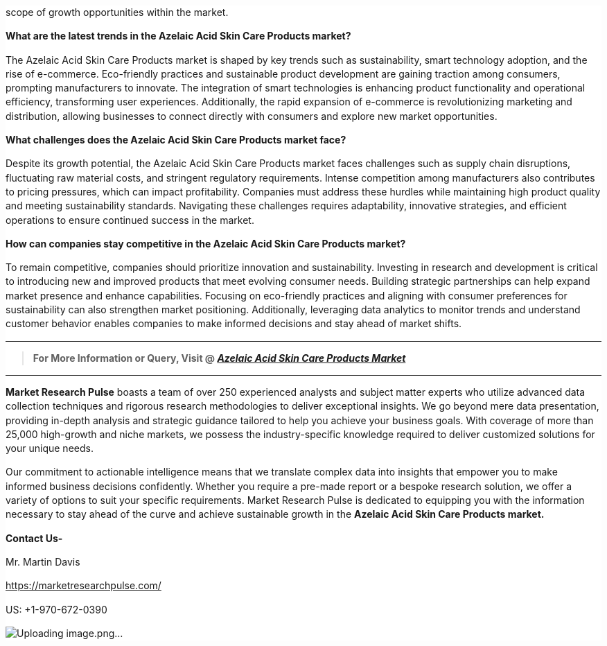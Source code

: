 scope of growth opportunities within the market.</p><p><strong>What are the latest trends in the Azelaic Acid Skin Care Products market?</strong></p><p>The Azelaic Acid Skin Care Products market is shaped by key trends such as sustainability, smart technology adoption, and the rise of e-commerce. Eco-friendly practices and sustainable product development are gaining traction among consumers, prompting manufacturers to innovate. The integration of smart technologies is enhancing product functionality and operational efficiency, transforming user experiences. Additionally, the rapid expansion of e-commerce is revolutionizing marketing and distribution, allowing businesses to connect directly with consumers and explore new market opportunities.</p><p><strong>What challenges does the Azelaic Acid Skin Care Products market face?</strong></p><p>Despite its growth potential, the Azelaic Acid Skin Care Products market faces challenges such as supply chain disruptions, fluctuating raw material costs, and stringent regulatory requirements. Intense competition among manufacturers also contributes to pricing pressures, which can impact profitability. Companies must address these hurdles while maintaining high product quality and meeting sustainability standards. Navigating these challenges requires adaptability, innovative strategies, and efficient operations to ensure continued success in the market.</p><p><strong>How can companies stay competitive in the Azelaic Acid Skin Care Products market?</strong></p><p>To remain competitive, companies should prioritize innovation and sustainability. Investing in research and development is critical to introducing new and improved products that meet evolving consumer needs. Building strategic partnerships can help expand market presence and enhance capabilities. Focusing on eco-friendly practices and aligning with consumer preferences for sustainability can also strengthen market positioning. Additionally, leveraging data analytics to monitor trends and understand customer behavior enables companies to make informed decisions and stay ahead of market shifts.</p><hr /><blockquote><p><strong>For More Information or Query, Visit @&nbsp;<em><a href="https://marketresearchpulse.com/report/97962/azelaic-acid-skin-care-products-market?utm_source=Linkedin&utm_medium=025">Azelaic Acid Skin Care Products Market</a></em></strong></p></blockquote><hr /><p><strong>Market Research Pulse</strong> boasts a team of over 250 experienced analysts and subject matter experts who utilize advanced data collection techniques and rigorous research methodologies to deliver exceptional insights. We go beyond mere data presentation, providing in-depth analysis and strategic guidance tailored to help you achieve your business goals. With coverage of more than 25,000 high-growth and niche markets, we possess the industry-specific knowledge required to deliver customized solutions for your unique needs.</p><p>Our commitment to actionable intelligence means that we translate complex data into insights that empower you to make informed business decisions confidently. Whether you require a pre-made report or a bespoke research solution, we offer a variety of options to suit your specific requirements. Market Research Pulse is dedicated to equipping you with the information necessary to stay ahead of the curve and achieve sustainable growth in the <strong>Azelaic Acid Skin Care Products market.</strong></p><p><strong>Contact Us-</strong></p><p>Mr. Martin Davis</p><p>https://marketresearchpulse.com/</p><p>US: +1-970-672-0390</p>
![Uploading image.png…]()
